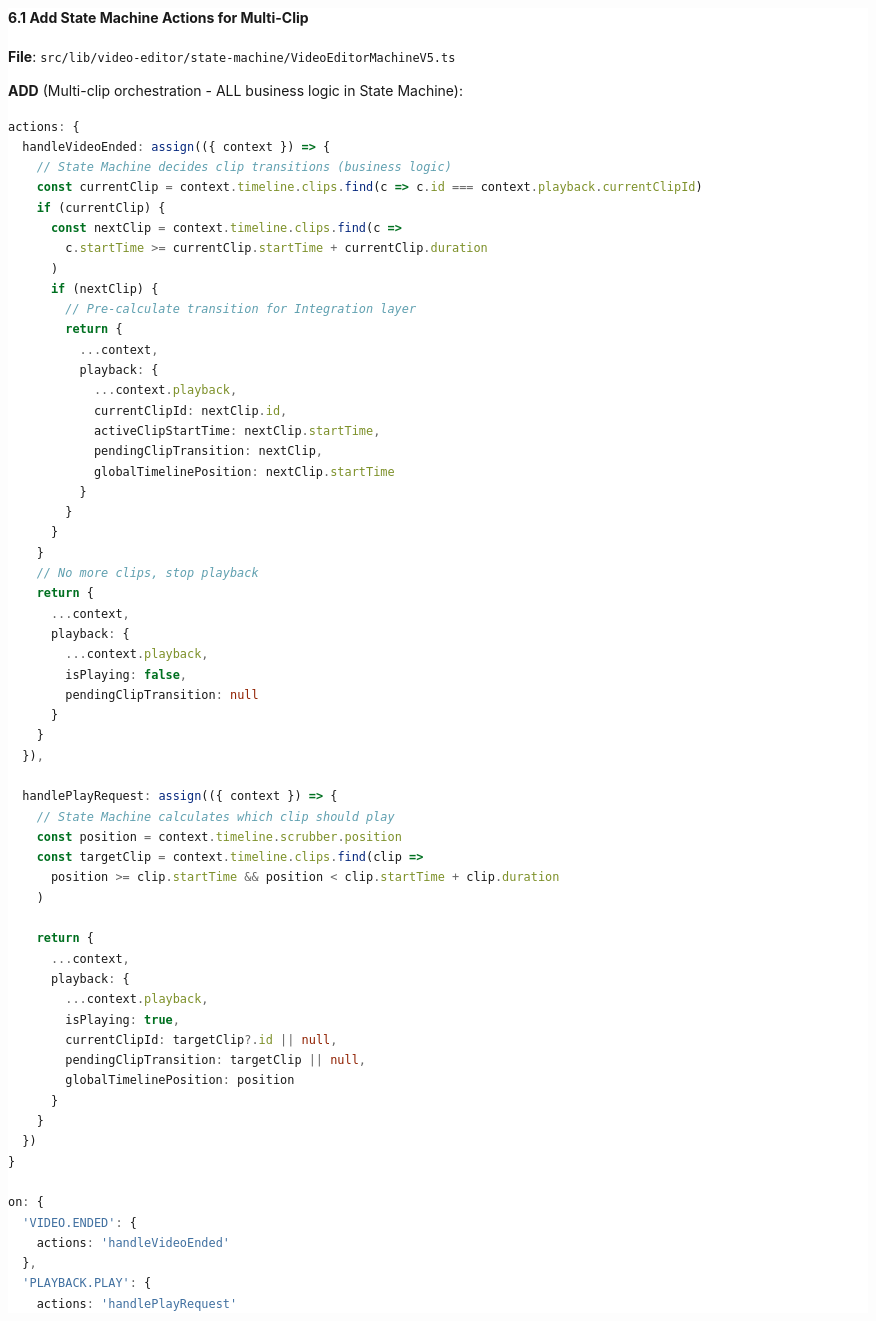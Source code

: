 #### 6.1 Add State Machine Actions for Multi-Clip
**File**: `src/lib/video-editor/state-machine/VideoEditorMachineV5.ts`

**ADD** (Multi-clip orchestration - ALL business logic in State Machine):
```typescript
actions: {
  handleVideoEnded: assign(({ context }) => {
    // State Machine decides clip transitions (business logic)
    const currentClip = context.timeline.clips.find(c => c.id === context.playback.currentClipId)
    if (currentClip) {
      const nextClip = context.timeline.clips.find(c => 
        c.startTime >= currentClip.startTime + currentClip.duration
      )
      if (nextClip) {
        // Pre-calculate transition for Integration layer
        return {
          ...context,
          playback: {
            ...context.playback,
            currentClipId: nextClip.id,
            activeClipStartTime: nextClip.startTime,
            pendingClipTransition: nextClip,
            globalTimelinePosition: nextClip.startTime
          }
        }
      }
    }
    // No more clips, stop playback
    return {
      ...context,
      playback: { 
        ...context.playback, 
        isPlaying: false,
        pendingClipTransition: null
      }
    }
  }),
  
  handlePlayRequest: assign(({ context }) => {
    // State Machine calculates which clip should play
    const position = context.timeline.scrubber.position
    const targetClip = context.timeline.clips.find(clip => 
      position >= clip.startTime && position < clip.startTime + clip.duration
    )
    
    return {
      ...context,
      playback: {
        ...context.playback,
        isPlaying: true,
        currentClipId: targetClip?.id || null,
        pendingClipTransition: targetClip || null,
        globalTimelinePosition: position
      }
    }
  })
}

on: {
  'VIDEO.ENDED': {
    actions: 'handleVideoEnded'
  },
  'PLAYBACK.PLAY': {
    actions: 'handlePlayRequest'
```